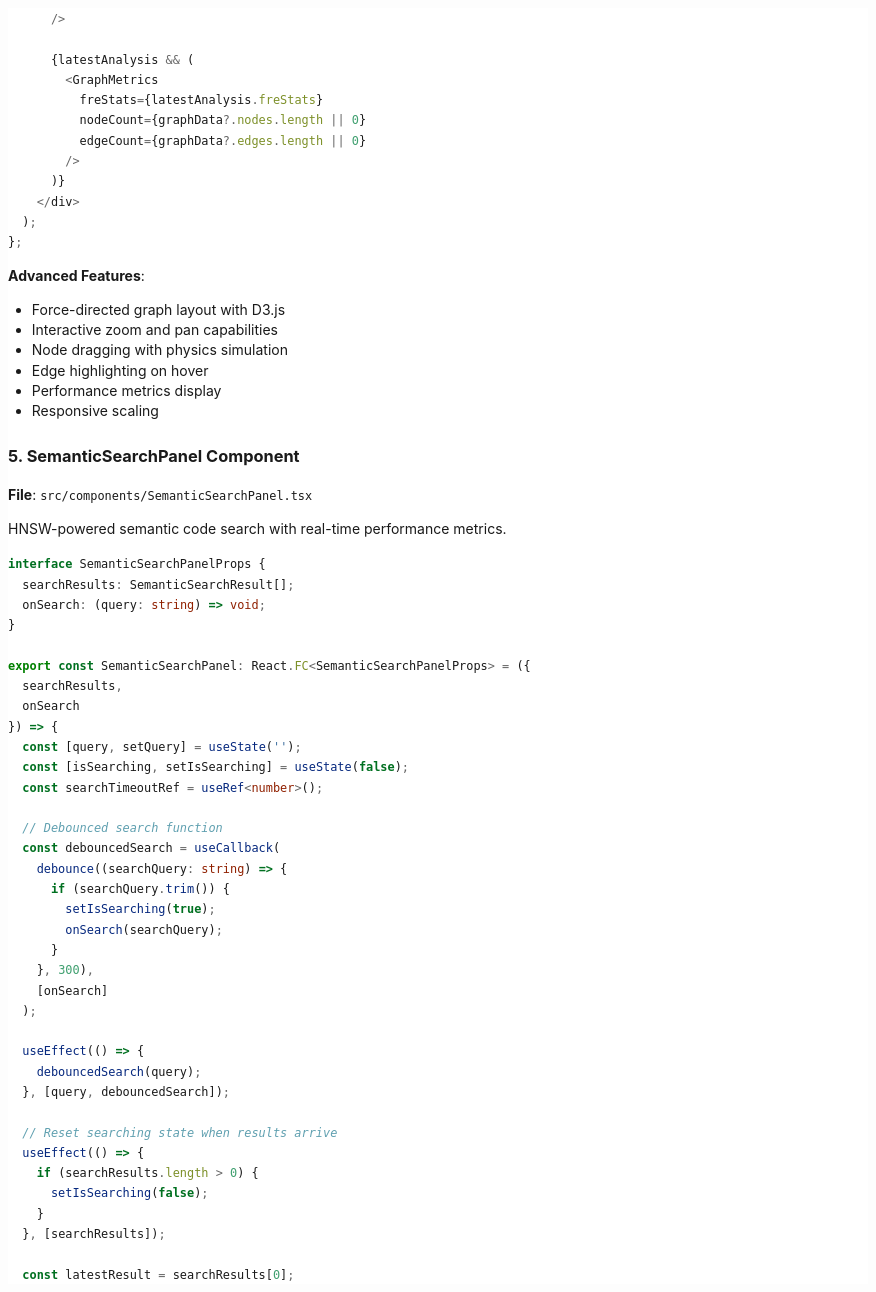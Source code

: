 ```typescript
      />
      
      {latestAnalysis && (
        <GraphMetrics
          freStats={latestAnalysis.freStats}
          nodeCount={graphData?.nodes.length || 0}
          edgeCount={graphData?.edges.length || 0}
        />
      )}
    </div>
  );
};
```

**Advanced Features**:
- Force-directed graph layout with D3.js
- Interactive zoom and pan capabilities
- Node dragging with physics simulation
- Edge highlighting on hover
- Performance metrics display
- Responsive scaling

### 5. SemanticSearchPanel Component
**File**: `src/components/SemanticSearchPanel.tsx`

HNSW-powered semantic code search with real-time performance metrics.

```typescript
interface SemanticSearchPanelProps {
  searchResults: SemanticSearchResult[];
  onSearch: (query: string) => void;
}

export const SemanticSearchPanel: React.FC<SemanticSearchPanelProps> = ({
  searchResults,
  onSearch
}) => {
  const [query, setQuery] = useState('');
  const [isSearching, setIsSearching] = useState(false);
  const searchTimeoutRef = useRef<number>();
  
  // Debounced search function
  const debouncedSearch = useCallback(
    debounce((searchQuery: string) => {
      if (searchQuery.trim()) {
        setIsSearching(true);
        onSearch(searchQuery);
      }
    }, 300),
    [onSearch]
  );
  
  useEffect(() => {
    debouncedSearch(query);
  }, [query, debouncedSearch]);
  
  // Reset searching state when results arrive
  useEffect(() => {
    if (searchResults.length > 0) {
      setIsSearching(false);
    }
  }, [searchResults]);

  const latestResult = searchResults[0];
```